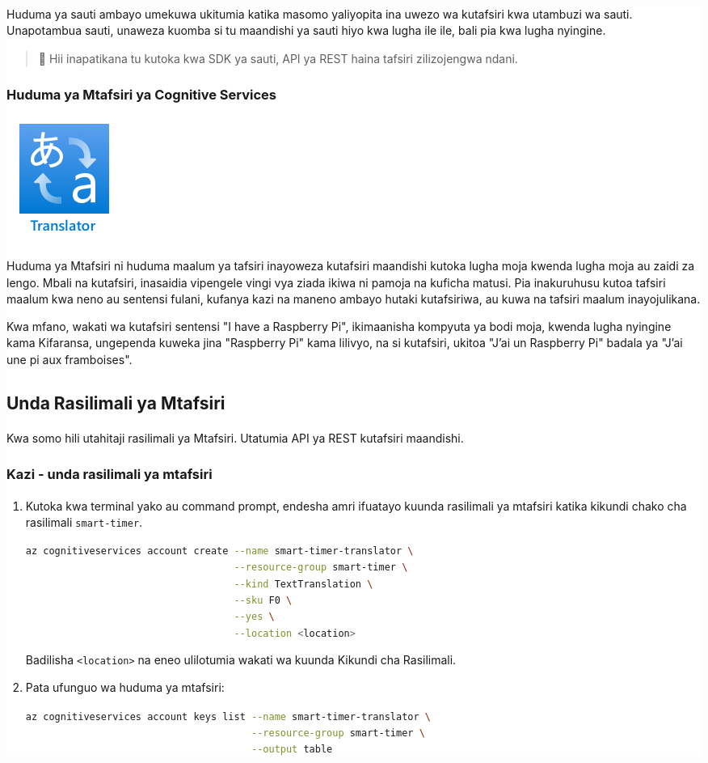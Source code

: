 Huduma ya sauti ambayo umekuwa ukitumia katika masomo yaliyopita ina uwezo wa kutafsiri kwa utambuzi wa sauti. Unapotambua sauti, unaweza kuomba si tu maandishi ya sauti hiyo kwa lugha ile ile, bali pia kwa lugha nyingine.

> 💁 Hii inapatikana tu kutoka kwa SDK ya sauti, API ya REST haina tafsiri zilizojengwa ndani.

### Huduma ya Mtafsiri ya Cognitive Services

![Nembo ya huduma ya mtafsiri](../../../../../translated_images/azure-translator-logo.c6ed3a4a433edfd2f11577eca105412c50b8396b194cbbd730723dd1d0793bcd.sw.png)

Huduma ya Mtafsiri ni huduma maalum ya tafsiri inayoweza kutafsiri maandishi kutoka lugha moja kwenda lugha moja au zaidi za lengo. Mbali na kutafsiri, inasaidia vipengele vingi vya ziada ikiwa ni pamoja na kuficha matusi. Pia inakuruhusu kutoa tafsiri maalum kwa neno au sentensi fulani, kufanya kazi na maneno ambayo hutaki kutafsiriwa, au kuwa na tafsiri maalum inayojulikana.

Kwa mfano, wakati wa kutafsiri sentensi "I have a Raspberry Pi", ikimaanisha kompyuta ya bodi moja, kwenda lugha nyingine kama Kifaransa, ungependa kuweka jina "Raspberry Pi" kama lilivyo, na si kutafsiri, ukitoa "J’ai un Raspberry Pi" badala ya "J’ai une pi aux framboises".

## Unda Rasilimali ya Mtafsiri

Kwa somo hili utahitaji rasilimali ya Mtafsiri. Utatumia API ya REST kutafsiri maandishi.

### Kazi - unda rasilimali ya mtafsiri

1. Kutoka kwa terminal yako au command prompt, endesha amri ifuatayo kuunda rasilimali ya mtafsiri katika kikundi chako cha rasilimali `smart-timer`.

    ```sh
    az cognitiveservices account create --name smart-timer-translator \
                                        --resource-group smart-timer \
                                        --kind TextTranslation \
                                        --sku F0 \
                                        --yes \
                                        --location <location>
    ```

    Badilisha `<location>` na eneo ulilotumia wakati wa kuunda Kikundi cha Rasilimali.

1. Pata ufunguo wa huduma ya mtafsiri:

    ```sh
    az cognitiveservices account keys list --name smart-timer-translator \
                                           --resource-group smart-timer \
                                           --output table
    ```
